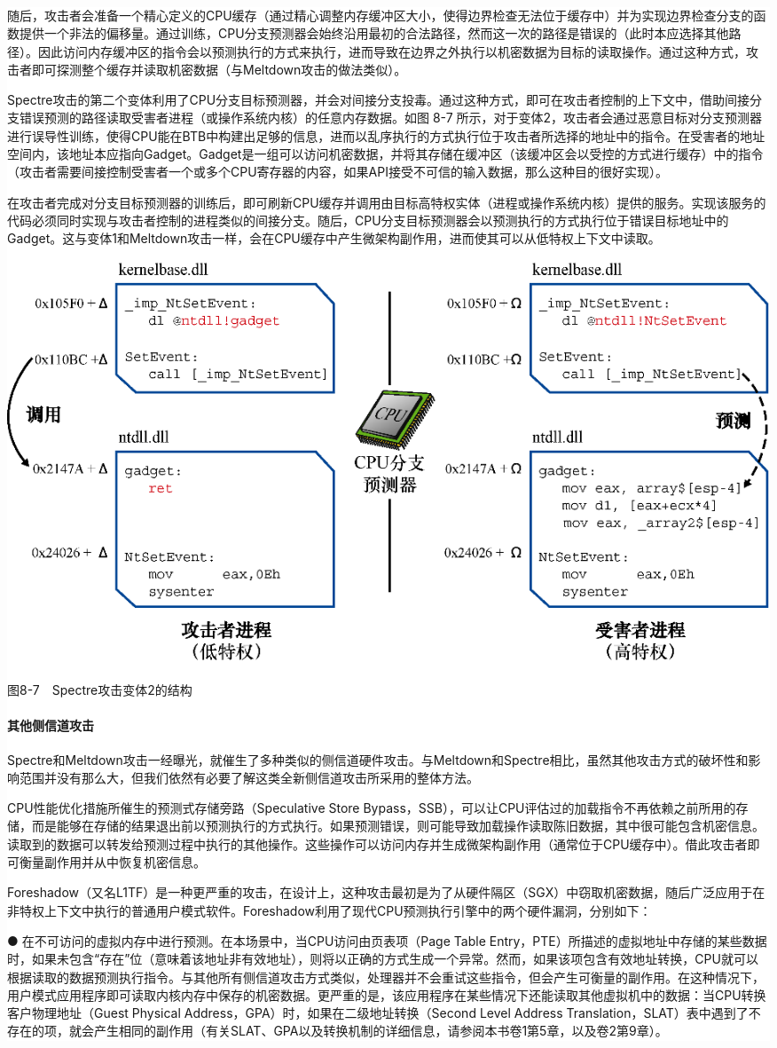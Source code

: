 随后，攻击者会准备一个精心定义的CPU缓存（通过精心调整内存缓冲区大小，使得边界检查无法位于缓存中）并为实现边界检查分支的函数提供一个非法的偏移量。通过训练，CPU分支预测器会始终沿用最初的合法路径，然而这一次的路径是错误的（此时本应选择其他路径）。因此访问内存缓冲区的指令会以预测执行的方式来执行，进而导致在边界之外执行以机密数据为目标的读取操作。通过这种方式，攻击者即可探测整个缓存并读取机密数据（与Meltdown攻击的做法类似）。

Spectre攻击的第二个变体利用了CPU分支目标预测器，并会对间接分支投毒。通过这种方式，即可在攻击者控制的上下文中，借助间接分支错误预测的路径读取受害者进程（或操作系统内核）的任意内存数据。如图 8-7 所示，对于变体2，攻击者会通过恶意目标对分支预测器进行误导性训练，使得CPU能在BTB中构建出足够的信息，进而以乱序执行的方式执行位于攻击者所选择的地址中的指令。在受害者的地址空间内，该地址本应指向Gadget。Gadget是一组可以访问机密数据，并将其存储在缓冲区（该缓冲区会以受控的方式进行缓存）中的指令（攻击者需要间接控制受害者一个或多个CPU寄存器的内容，如果API接受不可信的输入数据，那么这种目的很好实现）。

在攻击者完成对分支目标预测器的训练后，即可刷新CPU缓存并调用由目标高特权实体（进程或操作系统内核）提供的服务。实现该服务的代码必须同时实现与攻击者控制的进程类似的间接分支。随后，CPU分支目标预测器会以预测执行的方式执行位于错误目标地址中的Gadget。这与变体1和Meltdown攻击一样，会在CPU缓存中产生微架构副作用，进而使其可以从低特权上下文中读取。

![](../res/pubcloud/5B0A982E/ushu/UBda647ada3435/online/FBOLda82494f5f9f/Images/tx736.png)

图8-7　Spectre攻击变体2的结构

#### 其他侧信道攻击

Spectre和Meltdown攻击一经曝光，就催生了多种类似的侧信道硬件攻击。与Meltdown和Spectre相比，虽然其他攻击方式的破坏性和影响范围并没有那么大，但我们依然有必要了解这类全新侧信道攻击所采用的整体方法。

CPU性能优化措施所催生的预测式存储旁路（Speculative Store Bypass，SSB），可以让CPU评估过的加载指令不再依赖之前所用的存储，而是能够在存储的结果退出前以预测执行的方式执行。如果预测错误，则可能导致加载操作读取陈旧数据，其中很可能包含机密信息。读取到的数据可以转发给预测过程中执行的其他操作。这些操作可以访问内存并生成微架构副作用（通常位于CPU缓存中）。借此攻击者即可衡量副作用并从中恢复机密信息。

Foreshadow（又名L1TF）是一种更严重的攻击，在设计上，这种攻击最初是为了从硬件隔区（SGX）中窃取机密数据，随后广泛应用于在非特权上下文中执行的普通用户模式软件。Foreshadow利用了现代CPU预测执行引擎中的两个硬件漏洞，分别如下：

● 在不可访问的虚拟内存中进行预测。在本场景中，当CPU访问由页表项（Page Table Entry，PTE）所描述的虚拟地址中存储的某些数据时，如果未包含“存在”位（意味着该地址非有效地址），则将以正确的方式生成一个异常。然而，如果该项包含有效地址转换，CPU就可以根据读取的数据预测执行指令。与其他所有侧信道攻击方式类似，处理器并不会重试这些指令，但会产生可衡量的副作用。在这种情况下，用户模式应用程序即可读取内核内存中保存的机密数据。更严重的是，该应用程序在某些情况下还能读取其他虚拟机中的数据：当CPU转换客户物理地址（Guest Physical Address，GPA）时，如果在二级地址转换（Second Level Address Translation，SLAT）表中遇到了不存在的项，就会产生相同的副作用（有关SLAT、GPA以及转换机制的详细信息，请参阅本书卷1第5章，以及卷2第9章）。
